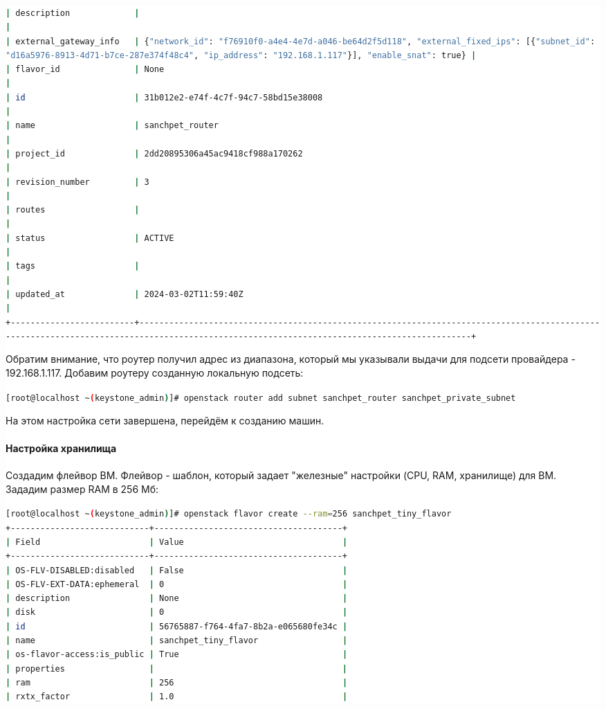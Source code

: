 ```bash
| description             |                                                                                                                                                                                           |
| external_gateway_info   | {"network_id": "f76910f0-a4e4-4e7d-a046-be64d2f5d118", "external_fixed_ips": [{"subnet_id": "d16a5976-8913-4d71-b7ce-287e374f48c4", "ip_address": "192.168.1.117"}], "enable_snat": true} |
| flavor_id               | None                                                                                                                                                                                      |
| id                      | 31b012e2-e74f-4c7f-94c7-58bd15e38008                                                                                                                                                      |
| name                    | sanchpet_router                                                                                                                                                                           |
| project_id              | 2dd20895306a45ac9418cf988a170262                                                                                                                                                          |
| revision_number         | 3                                                                                                                                                                                         |
| routes                  |                                                                                                                                                                                           |
| status                  | ACTIVE                                                                                                                                                                                    |
| tags                    |                                                                                                                                                                                           |
| updated_at              | 2024-03-02T11:59:40Z                                                                                                                                                                      |
+-------------------------+-------------------------------------------------------------------------------------------------------------------------------------------------------------------------------------------+
```
Обратим внимание, что роутер получил адрес из диапазона, который мы указывали выдачи для подсети провайдера -  192.168.1.117.
Добавим роутеру созданную локальную подсеть:
```bash
[root@localhost ~(keystone_admin)]# openstack router add subnet sanchpet_router sanchpet_private_subnet
```
На этом настройка сети завершена, перейдём к созданию машин.
#### Настройка хранилища
Создадим флейвор ВМ. Флейвор - шаблон, который задает "железные" настройки (CPU, RAM, хранилище) для ВМ. Зададим размер RAM в 256 Мб:
```bash
[root@localhost ~(keystone_admin)]# openstack flavor create --ram=256 sanchpet_tiny_flavor
+----------------------------+--------------------------------------+
| Field                      | Value                                |
+----------------------------+--------------------------------------+
| OS-FLV-DISABLED:disabled   | False                                |
| OS-FLV-EXT-DATA:ephemeral  | 0                                    |
| description                | None                                 |
| disk                       | 0                                    |
| id                         | 56765887-f764-4fa7-8b2a-e065680fe34c |
| name                       | sanchpet_tiny_flavor                 |
| os-flavor-access:is_public | True                                 |
| properties                 |                                      |
| ram                        | 256                                  |
| rxtx_factor                | 1.0                                  |
```